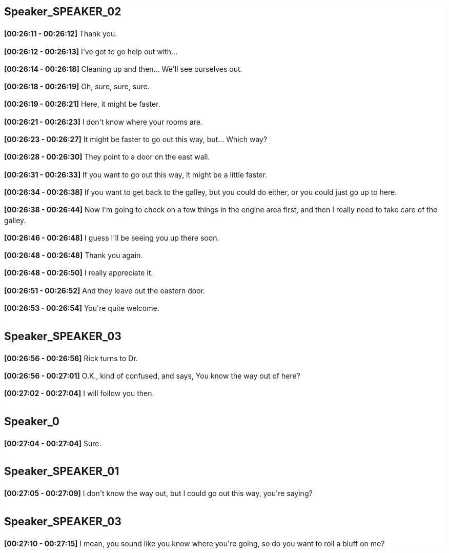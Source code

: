 
## Speaker_SPEAKER_02

**[00:26:11 - 00:26:12]** Thank you.

**[00:26:12 - 00:26:13]** I've got to go help out with...

**[00:26:14 - 00:26:18]** Cleaning up and then... We'll see ourselves out.

**[00:26:18 - 00:26:19]** Oh, sure, sure, sure.

**[00:26:19 - 00:26:21]** Here, it might be faster.

**[00:26:21 - 00:26:23]** I don't know where your rooms are.

**[00:26:23 - 00:26:27]** It might be faster to go out this way, but... Which way?

**[00:26:28 - 00:26:30]** They point to a door on the east wall.

**[00:26:31 - 00:26:33]** If you want to go out this way, it might be a little faster.

**[00:26:34 - 00:26:38]** If you want to get back to the galley, but you could do either, or you could just go up to here.

**[00:26:38 - 00:26:44]** Now I'm going to check on a few things in the engine area first, and then I really need to take care of the galley.

**[00:26:46 - 00:26:48]** I guess I'll be seeing you up there soon.

**[00:26:48 - 00:26:48]** Thank you again.

**[00:26:48 - 00:26:50]** I really appreciate it.

**[00:26:51 - 00:26:52]** And they leave out the eastern door.

**[00:26:53 - 00:26:54]** You're quite welcome.


## Speaker_SPEAKER_03

**[00:26:56 - 00:26:56]** Rick turns to Dr.

**[00:26:56 - 00:27:01]** O.K., kind of confused, and says, You know the way out of here?

**[00:27:02 - 00:27:04]** I will follow you then.


## Speaker_0

**[00:27:04 - 00:27:04]** Sure.


## Speaker_SPEAKER_01

**[00:27:05 - 00:27:09]** I don't know the way out, but I could go out this way, you're saying?


## Speaker_SPEAKER_03

**[00:27:10 - 00:27:15]** I mean, you sound like you know where you're going, so do you want to roll a bluff on me?
